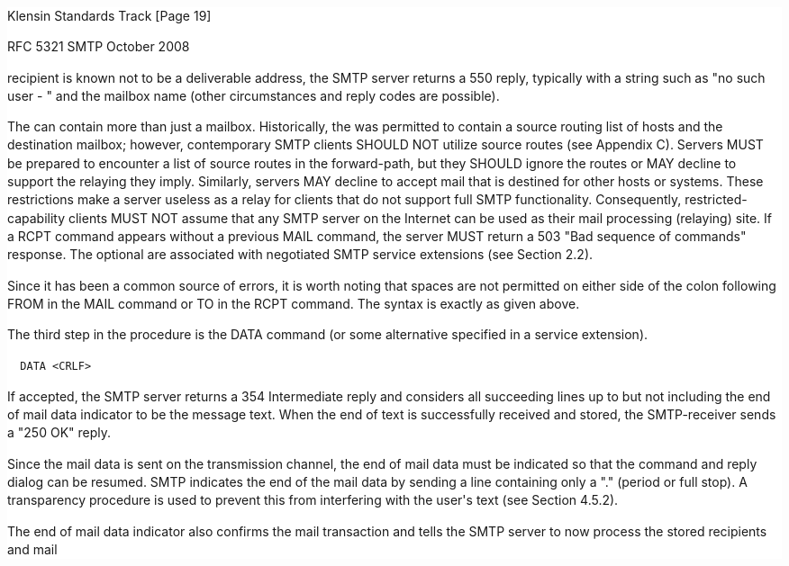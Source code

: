 

Klensin                     Standards Track                    [Page 19]

RFC 5321                          SMTP                      October 2008


   recipient is known not to be a deliverable address, the SMTP server
   returns a 550 reply, typically with a string such as "no such user -
   " and the mailbox name (other circumstances and reply codes are
   possible).

   The <forward-path> can contain more than just a mailbox.
   Historically, the <forward-path> was permitted to contain a source
   routing list of hosts and the destination mailbox; however,
   contemporary SMTP clients SHOULD NOT utilize source routes (see
   Appendix C).  Servers MUST be prepared to encounter a list of source
   routes in the forward-path, but they SHOULD ignore the routes or MAY
   decline to support the relaying they imply.  Similarly, servers MAY
   decline to accept mail that is destined for other hosts or systems.
   These restrictions make a server useless as a relay for clients that
   do not support full SMTP functionality.  Consequently, restricted-
   capability clients MUST NOT assume that any SMTP server on the
   Internet can be used as their mail processing (relaying) site.  If a
   RCPT command appears without a previous MAIL command, the server MUST
   return a 503 "Bad sequence of commands" response.  The optional
   <rcpt-parameters> are associated with negotiated SMTP service
   extensions (see Section 2.2).

   Since it has been a common source of errors, it is worth noting that
   spaces are not permitted on either side of the colon following FROM
   in the MAIL command or TO in the RCPT command.  The syntax is exactly
   as given above.

   The third step in the procedure is the DATA command (or some
   alternative specified in a service extension).

      DATA <CRLF>

   If accepted, the SMTP server returns a 354 Intermediate reply and
   considers all succeeding lines up to but not including the end of
   mail data indicator to be the message text.  When the end of text is
   successfully received and stored, the SMTP-receiver sends a "250 OK"
   reply.

   Since the mail data is sent on the transmission channel, the end of
   mail data must be indicated so that the command and reply dialog can
   be resumed.  SMTP indicates the end of the mail data by sending a
   line containing only a "." (period or full stop).  A transparency
   procedure is used to prevent this from interfering with the user's
   text (see Section 4.5.2).

   The end of mail data indicator also confirms the mail transaction and
   tells the SMTP server to now process the stored recipients and mail



